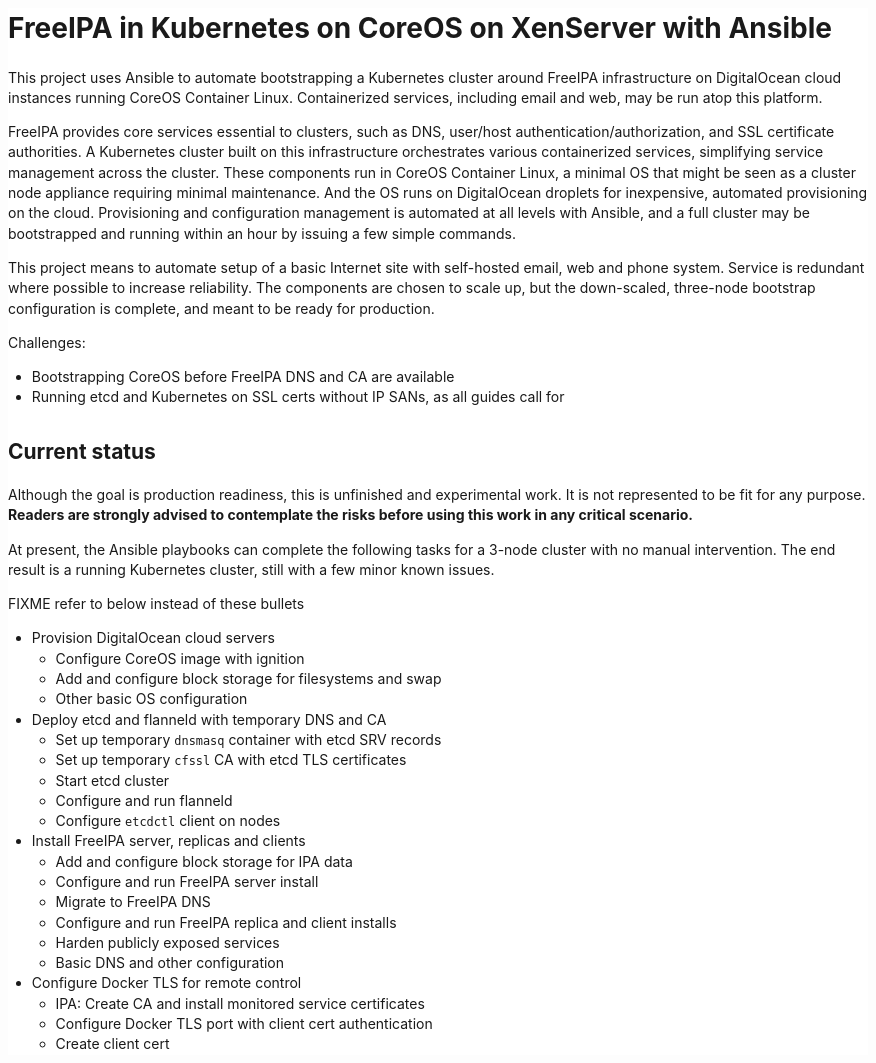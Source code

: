 # FreeIPA in Kubernetes on CoreOS on XenServer with Ansible

This project uses Ansible to automate bootstrapping a Kubernetes
cluster around FreeIPA infrastructure on DigitalOcean cloud instances
running CoreOS Container Linux.  Containerized services, including
email and web, may be run atop this platform.

FreeIPA provides core services essential to clusters, such as DNS,
user/host authentication/authorization, and SSL certificate
authorities.  A Kubernetes cluster built on this infrastructure
orchestrates various containerized services, simplifying service
management across the cluster.  These components run in CoreOS
Container Linux, a minimal OS that might be seen as a cluster node
appliance requiring minimal maintenance.  And the OS runs on
DigitalOcean droplets for inexpensive, automated provisioning on the
cloud.  Provisioning and configuration management is automated at all
levels with Ansible, and a full cluster may be bootstrapped and
running within an hour by issuing a few simple commands.

This project means to automate setup of a basic Internet site with
self-hosted email, web and phone system.  Service is redundant where
possible to increase reliability.  The components are chosen to scale
up, but the down-scaled, three-node bootstrap configuration is
complete, and meant to be ready for production.

Challenges:

- Bootstrapping CoreOS before FreeIPA DNS and CA are available
- Running etcd and Kubernetes on SSL certs without IP SANs, as all
  guides call for

## Current status

Although the goal is production readiness, this is unfinished and
experimental work.  It is not represented to be fit for any purpose.
**Readers are strongly advised to contemplate the risks before using
this work in any critical scenario.**

At present, the Ansible playbooks can complete the following tasks for
a 3-node cluster with no manual intervention.  The end result is a
running Kubernetes cluster, still with a few minor known issues.

FIXME refer to below instead of these bullets

- Provision DigitalOcean cloud servers
  - Configure CoreOS image with ignition
  - Add and configure block storage for filesystems and swap
  - Other basic OS configuration
- Deploy etcd and flanneld with temporary DNS and CA
  - Set up temporary `dnsmasq` container with etcd SRV records
  - Set up temporary `cfssl` CA with etcd TLS certificates
  - Start etcd cluster
  - Configure and run flanneld
  - Configure `etcdctl` client on nodes
- Install FreeIPA server, replicas and clients
  - Add and configure block storage for IPA data
  - Configure and run FreeIPA server install
  - Migrate to FreeIPA DNS
  - Configure and run FreeIPA replica and client installs
  - Harden publicly exposed services
  - Basic DNS and other configuration
- Configure Docker TLS for remote control
  - IPA:  Create CA and install monitored service certificates
  - Configure Docker TLS port with client cert authentication
  - Create client cert
